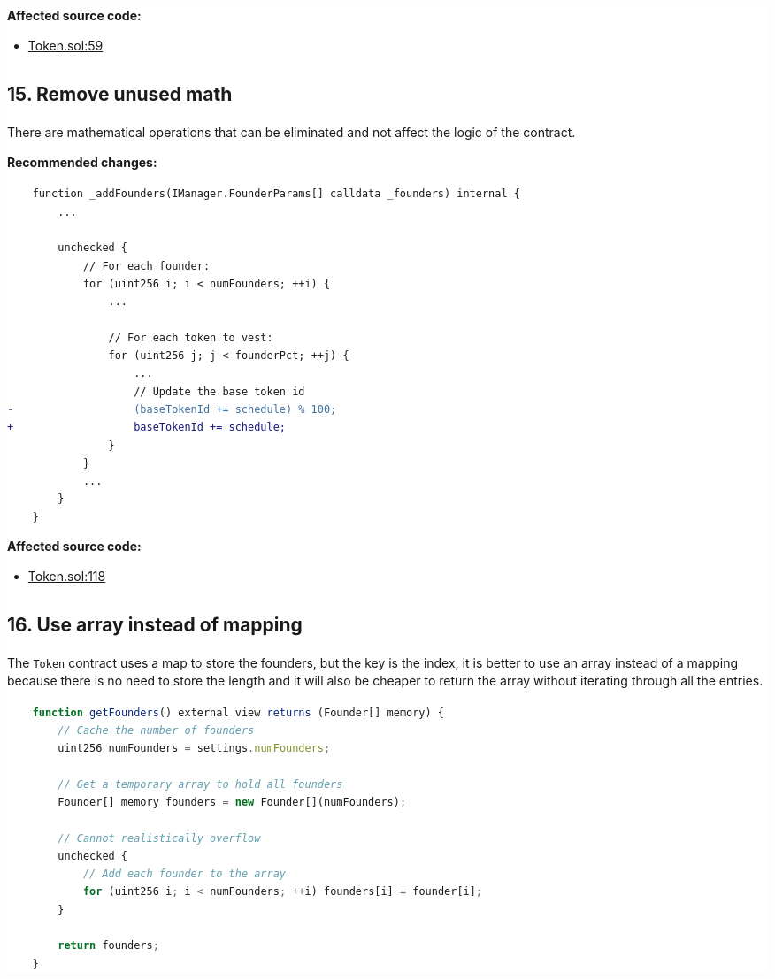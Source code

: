 **Affected source code:**

- [Token.sol:59](https://github.com/code-423n4/2022-09-nouns-builder/blob/7e9fddbbacdd7d7812e912a369cfd862ee67dc03/src/token/Token.sol#L59)

## **15. Remove unused math**

There are mathematical operations that can be eliminated and not affect the logic of the contract.

**Recommended changes:**

```diff
    function _addFounders(IManager.FounderParams[] calldata _founders) internal {
        ...

        unchecked {
            // For each founder:
            for (uint256 i; i < numFounders; ++i) {
                ...

                // For each token to vest:
                for (uint256 j; j < founderPct; ++j) {
                    ...
                    // Update the base token id
-                   (baseTokenId += schedule) % 100;
+                   baseTokenId += schedule;
                }
            }
            ...
        }
    }
```

**Affected source code:**

- [Token.sol:118](https://github.com/code-423n4/2022-09-nouns-builder/blob/7e9fddbbacdd7d7812e912a369cfd862ee67dc03/src/token/Token.sol#L118)

## **16. Use array instead of mapping**

The `Token` contract uses a map to store the founders, but the key is the index, it is better to use an array instead of a mapping because there is no need to store the length and it will also be cheaper to return the array without iterating through all the entries.

```javascript
    function getFounders() external view returns (Founder[] memory) {
        // Cache the number of founders
        uint256 numFounders = settings.numFounders;

        // Get a temporary array to hold all founders
        Founder[] memory founders = new Founder[](numFounders);

        // Cannot realistically overflow
        unchecked {
            // Add each founder to the array
            for (uint256 i; i < numFounders; ++i) founders[i] = founder[i];
        }

        return founders;
    }
```
